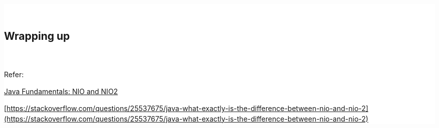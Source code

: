 




<br>

## Wrapping up




<br>

Refer:

[Java Fundamentals: NIO and NIO2]()

[https://stackoverflow.com/questions/25537675/java-what-exactly-is-the-difference-between-nio-and-nio-2](https://stackoverflow.com/questions/25537675/java-what-exactly-is-the-difference-between-nio-and-nio-2)